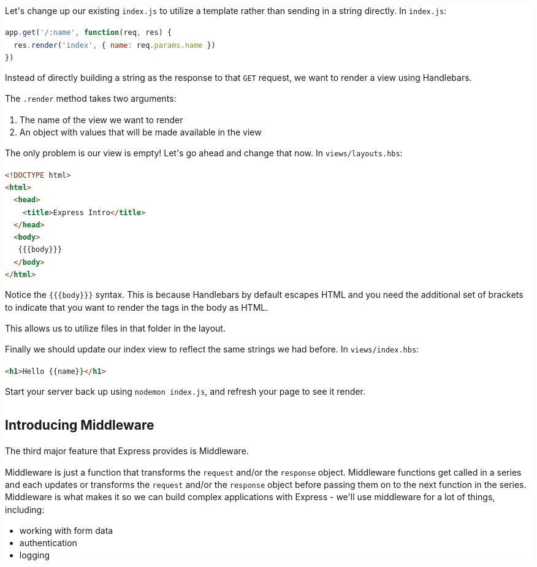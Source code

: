 Let's change up our existing `index.js` to utilize a template rather than sending in a string directly. In `index.js`:

```js
app.get('/:name', function(req, res) {
  res.render('index', { name: req.params.name })
})
```

Instead of directly building a string as the response to that `GET` request, we want to render a view using Handlebars.

The `.render` method takes two arguments:

  1. The name of the view we want to render
  2. An object with values that will be made available in the view

The only problem is our view is empty! Let's go ahead and change that now. In `views/layouts.hbs`:

```html
<!DOCTYPE html>
<html>
  <head>
    <title>Express Intro</title>
  </head>
  <body>
   {{{body}}}
  </body>
</html>
```

Notice the `{{{body}}}` syntax. This is because Handlebars by default escapes HTML and you need the additional set of brackets to indicate that you want to render the tags in the body as HTML.

This allows us to utilize files in that folder in the layout.

Finally we should update our index view to reflect the same strings we had before. In `views/index.hbs`:

```html
<h1>Hello {{name}}</h1>
```

Start your server back up using `nodemon index.js`, and refresh your page to see it render.

## Introducing Middleware

The third major feature that Express provides is Middleware.

Middleware is just a function that transforms the `request` and/or the `response` object. Middleware functions get called in a series and each updates or transforms the `request` and/or the `response` object before passing them on to the next function in the series. Middleware is what makes it so we can build complex applications with Express - we'll use middleware for a lot of things, including:

- working with form data
- authentication
- logging
